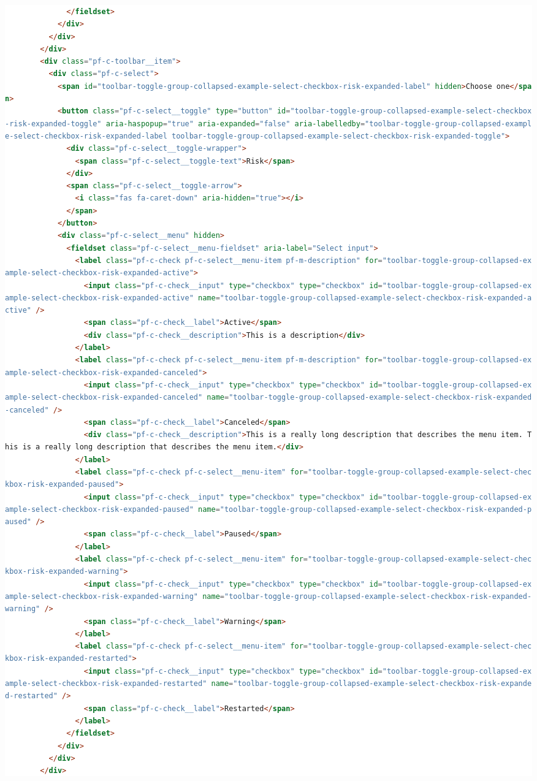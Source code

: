 ```html
              </fieldset>
            </div>
          </div>
        </div>
        <div class="pf-c-toolbar__item">
          <div class="pf-c-select">
            <span id="toolbar-toggle-group-collapsed-example-select-checkbox-risk-expanded-label" hidden>Choose one</span>
            <button class="pf-c-select__toggle" type="button" id="toolbar-toggle-group-collapsed-example-select-checkbox-risk-expanded-toggle" aria-haspopup="true" aria-expanded="false" aria-labelledby="toolbar-toggle-group-collapsed-example-select-checkbox-risk-expanded-label toolbar-toggle-group-collapsed-example-select-checkbox-risk-expanded-toggle">
              <div class="pf-c-select__toggle-wrapper">
                <span class="pf-c-select__toggle-text">Risk</span>
              </div>
              <span class="pf-c-select__toggle-arrow">
                <i class="fas fa-caret-down" aria-hidden="true"></i>
              </span>
            </button>
            <div class="pf-c-select__menu" hidden>
              <fieldset class="pf-c-select__menu-fieldset" aria-label="Select input">
                <label class="pf-c-check pf-c-select__menu-item pf-m-description" for="toolbar-toggle-group-collapsed-example-select-checkbox-risk-expanded-active">
                  <input class="pf-c-check__input" type="checkbox" type="checkbox" id="toolbar-toggle-group-collapsed-example-select-checkbox-risk-expanded-active" name="toolbar-toggle-group-collapsed-example-select-checkbox-risk-expanded-active" />
                  <span class="pf-c-check__label">Active</span>
                  <div class="pf-c-check__description">This is a description</div>
                </label>
                <label class="pf-c-check pf-c-select__menu-item pf-m-description" for="toolbar-toggle-group-collapsed-example-select-checkbox-risk-expanded-canceled">
                  <input class="pf-c-check__input" type="checkbox" type="checkbox" id="toolbar-toggle-group-collapsed-example-select-checkbox-risk-expanded-canceled" name="toolbar-toggle-group-collapsed-example-select-checkbox-risk-expanded-canceled" />
                  <span class="pf-c-check__label">Canceled</span>
                  <div class="pf-c-check__description">This is a really long description that describes the menu item. This is a really long description that describes the menu item.</div>
                </label>
                <label class="pf-c-check pf-c-select__menu-item" for="toolbar-toggle-group-collapsed-example-select-checkbox-risk-expanded-paused">
                  <input class="pf-c-check__input" type="checkbox" type="checkbox" id="toolbar-toggle-group-collapsed-example-select-checkbox-risk-expanded-paused" name="toolbar-toggle-group-collapsed-example-select-checkbox-risk-expanded-paused" />
                  <span class="pf-c-check__label">Paused</span>
                </label>
                <label class="pf-c-check pf-c-select__menu-item" for="toolbar-toggle-group-collapsed-example-select-checkbox-risk-expanded-warning">
                  <input class="pf-c-check__input" type="checkbox" type="checkbox" id="toolbar-toggle-group-collapsed-example-select-checkbox-risk-expanded-warning" name="toolbar-toggle-group-collapsed-example-select-checkbox-risk-expanded-warning" />
                  <span class="pf-c-check__label">Warning</span>
                </label>
                <label class="pf-c-check pf-c-select__menu-item" for="toolbar-toggle-group-collapsed-example-select-checkbox-risk-expanded-restarted">
                  <input class="pf-c-check__input" type="checkbox" type="checkbox" id="toolbar-toggle-group-collapsed-example-select-checkbox-risk-expanded-restarted" name="toolbar-toggle-group-collapsed-example-select-checkbox-risk-expanded-restarted" />
                  <span class="pf-c-check__label">Restarted</span>
                </label>
              </fieldset>
            </div>
          </div>
        </div>
```